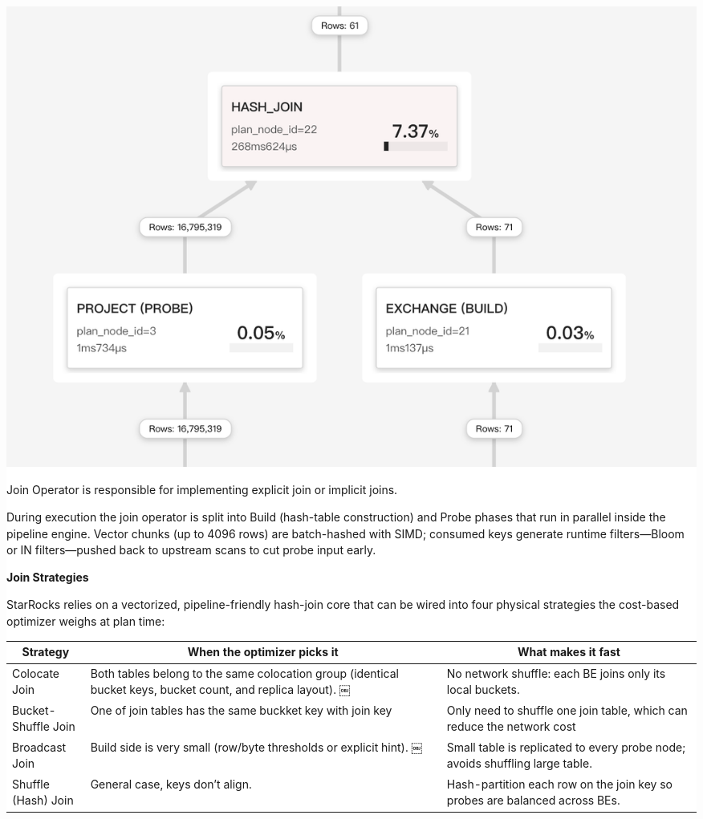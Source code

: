![join_operator](../_assets/Profile/join_operator.png)

Join Operator is responsible for implementing explicit join or implicit joins.

During execution the join operator is split into Build (hash-table construction) and Probe phases that run in parallel inside the pipeline engine. Vector chunks (up to 4096 rows) are batch-hashed with SIMD; consumed keys generate runtime filters—Bloom or IN filters—pushed back to upstream scans to cut probe input early.

**Join Strategies**

StarRocks relies on a vectorized, pipeline-friendly hash-join core that can be wired into four physical strategies the cost-based optimizer weighs at plan time:

| Strategy | When the optimizer picks it | What makes it fast |
|----------|-----------------------------|---------------------|
| Colocate Join | Both tables belong to the same colocation group (identical bucket keys, bucket count, and replica layout).  ￼ | No network shuffle: each BE joins only its local buckets. |
| Bucket-Shuffle Join | One of join tables has the same buckket key with join key | Only need to shuffle one join table, which can reduce the network cost |
| Broadcast Join | Build side is very small (row/byte thresholds or explicit hint).  ￼ | Small table is replicated to every probe node; avoids shuffling large table. |
| Shuffle (Hash) Join | General case, keys don’t align. | Hash-partition each row on the join key so probes are balanced across BEs. |


